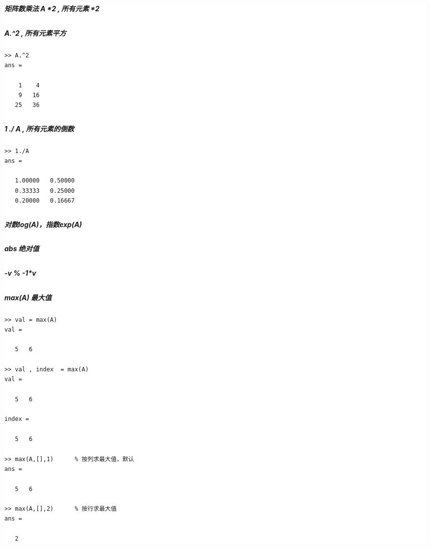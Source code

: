 <h2 id="8cb0042601b89d343ede0618848c0443"></h2>

##### 矩阵数乘法 A *2  , 所有元素 *2

<h2 id="15c3b7e97c9b84449d7318aceba06a80"></h2>

##### A.^2          , 所有元素平方  

```
>> A.^2
ans =

    1    4
    9   16
   25   36
```

<h2 id="5da2497e58940ef2f391789c62b74213"></h2>

##### 1 ./ A   , 所有元素的倒数
```
>> 1./A
ans =

   1.00000   0.50000
   0.33333   0.25000
   0.20000   0.16667
```

<h2 id="a7d68adc4d02bff1cc1a0f7764718b5a"></h2>

##### 对数log(A)，指数exp(A)

<h2 id="0d3c6f75b597405e7a5bd3dca1fe8b9a"></h2>

##### abs 绝对值

<h2 id="e9ffbcb910a3a6ac2979fcfedcbd3d01"></h2>

##### -v  % -1*v

<h2 id="3aba41f7e265ee9a755472697dda5eb0"></h2>

##### max(A)  最大值 

```
>> val = max(A)
val =

   5   6

>> val , index  = max(A)
val =

   5   6

index =

   5   6
   
>> max(A,[],1)      % 按列求最大值，默认
ans =

   5   6

>> max(A,[],2)      % 按行求最大值
ans =

   2
```